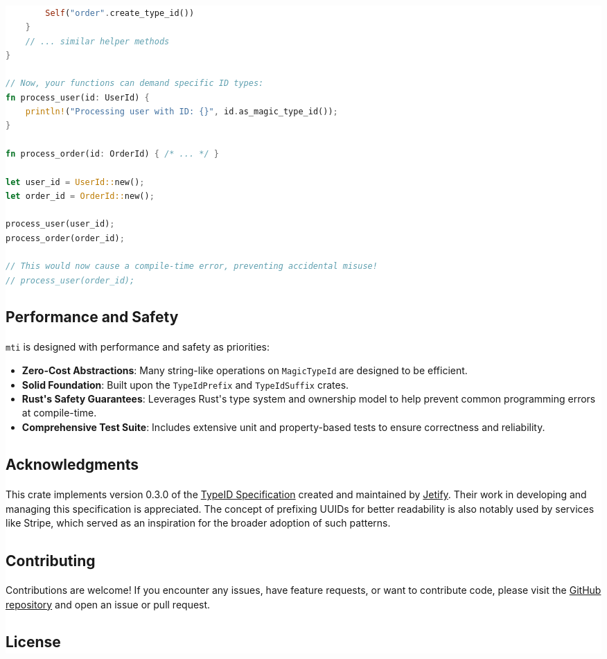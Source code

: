 ```rust
        Self("order".create_type_id())
    }
    // ... similar helper methods
}

// Now, your functions can demand specific ID types:
fn process_user(id: UserId) {
    println!("Processing user with ID: {}", id.as_magic_type_id());
}

fn process_order(id: OrderId) { /* ... */ }

let user_id = UserId::new();
let order_id = OrderId::new();

process_user(user_id);
process_order(order_id);

// This would now cause a compile-time error, preventing accidental misuse!
// process_user(order_id);
```

## Performance and Safety

`mti` is designed with performance and safety as priorities:

*   **Zero-Cost Abstractions**: Many string-like operations on `MagicTypeId` are designed to be efficient.
*   **Solid Foundation**: Built upon the `TypeIdPrefix` and `TypeIdSuffix` crates.
*   **Rust's Safety Guarantees**: Leverages Rust's type system and ownership model to help prevent common programming errors at compile-time.
*   **Comprehensive Test Suite**: Includes extensive unit and property-based tests to ensure correctness and reliability.

## Acknowledgments

This crate implements version 0.3.0 of the [TypeID Specification](https://github.com/jetify-com/typeid) created and
maintained by [Jetify](https://www.jetify.com/). Their work in developing and managing this
specification is appreciated. The concept of prefixing UUIDs for better readability is also notably used by services like Stripe, which served as an inspiration for the broader adoption of such patterns.

## Contributing

Contributions are welcome! If you encounter any issues, have feature requests, or want to contribute code, please visit the [GitHub repository](https://github.com/GovCraft/mti) and open an issue or pull request.

## License
